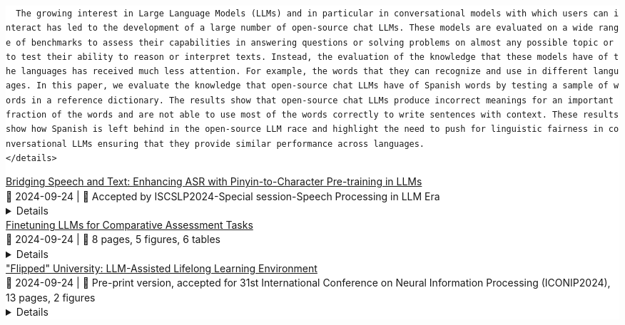       The growing interest in Large Language Models (LLMs) and in particular in conversational models with which users can interact has led to the development of a large number of open-source chat LLMs. These models are evaluated on a wide range of benchmarks to assess their capabilities in answering questions or solving problems on almost any possible topic or to test their ability to reason or interpret texts. Instead, the evaluation of the knowledge that these models have of the languages has received much less attention. For example, the words that they can recognize and use in different languages. In this paper, we evaluate the knowledge that open-source chat LLMs have of Spanish words by testing a sample of words in a reference dictionary. The results show that open-source chat LLMs produce incorrect meanings for an important fraction of the words and are not able to use most of the words correctly to write sentences with context. These results show how Spanish is left behind in the open-source LLM race and highlight the need to push for linguistic fairness in conversational LLMs ensuring that they provide similar performance across languages.
    </details>
</div>
<div class="paper-card">
    <div class="paper-title"><a href="http://arxiv.org/abs/2409.16005v1">Bridging Speech and Text: Enhancing ASR with Pinyin-to-Character Pre-training in LLMs</a></div>
    <div class="paper-meta">
      📅 2024-09-24
      | 💬 Accepted by ISCSLP2024-Special session-Speech Processing in LLM Era
    </div>
    <details class="paper-abstract">
      The integration of large language models (LLMs) with pre-trained speech models has opened up new avenues in automatic speech recognition (ASR). While LLMs excel in multimodal understanding tasks, effectively leveraging their capabilities for ASR remains a significant challenge. This paper presents a novel training approach to enhance LLM performance in ASR tasks. We propose pre-training LLMs on Pinyin embedding sequences, which represent pronunciation features, to generate corresponding Chinese characters. This step enables the LLM to adapt to generating text from pronunciation features before encountering real speech data. Furthermore, we fine-tune the LoRA parameters to enhance the LLM's understanding of speech modality information. In AISHELL-1 corpus, our approach yields a 9.5% relative improvement in ASR tasks compared to the baseline without Pinyi-to-Character pre-training. Additionally, incorporating auxiliary text data for Pinyi-to-Character pre-training further boosts performance, achieving a 19.0% relative improvement.
    </details>
</div>
<div class="paper-card">
    <div class="paper-title"><a href="http://arxiv.org/abs/2409.15979v1">Finetuning LLMs for Comparative Assessment Tasks</a></div>
    <div class="paper-meta">
      📅 2024-09-24
      | 💬 8 pages, 5 figures, 6 tables
    </div>
    <details class="paper-abstract">
      Automated assessment in natural language generation is a challenging task. Instruction-tuned large language models (LLMs) have shown promise in reference-free evaluation, particularly through comparative assessment. However, the quadratic computational complexity of pairwise comparisons limits its scalability. To address this, efficient comparative assessment has been explored by applying comparative strategies on zero-shot LLM probabilities. We propose a framework for finetuning LLMs for comparative assessment to align the model's output with the target distribution of comparative probabilities. By training on soft probabilities, our approach improves state-of-the-art performance while maintaining high performance with an efficient subset of comparisons.
    </details>
</div>
<div class="paper-card">
    <div class="paper-title"><a href="http://arxiv.org/abs/2409.10553v2">"Flipped" University: LLM-Assisted Lifelong Learning Environment</a></div>
    <div class="paper-meta">
      📅 2024-09-24
      | 💬 Pre-print version, accepted for 31st International Conference on Neural Information Processing (ICONIP2024), 13 pages, 2 figures
    </div>
    <details class="paper-abstract">